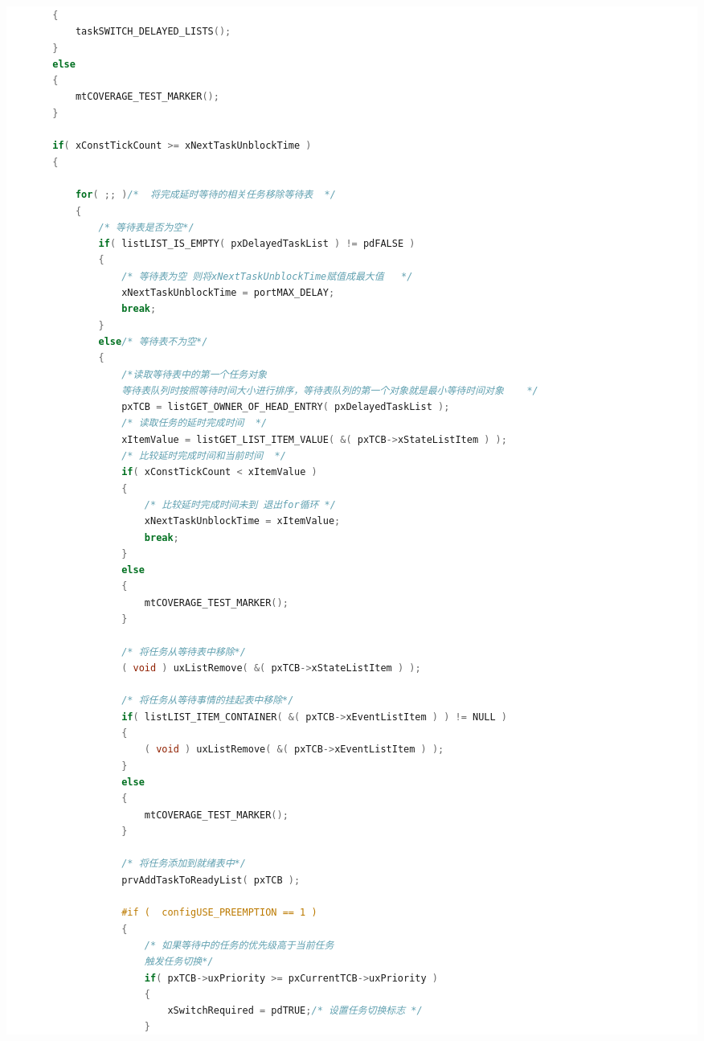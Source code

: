 ```c
		{
			taskSWITCH_DELAYED_LISTS();
		}
		else
		{
			mtCOVERAGE_TEST_MARKER();
		}

		if( xConstTickCount >= xNextTaskUnblockTime )
		{
			
			for( ;; )/*  将完成延时等待的相关任务移除等待表  */
			{
				/* 等待表是否为空*/
				if( listLIST_IS_EMPTY( pxDelayedTaskList ) != pdFALSE )
				{
					/* 等待表为空 则将xNextTaskUnblockTime赋值成最大值   */
					xNextTaskUnblockTime = portMAX_DELAY; 
					break;
				}
				else/* 等待表不为空*/
				{					
					/*读取等待表中的第一个任务对象
					等待表队列时按照等待时间大小进行排序，等待表队列的第一个对象就是最小等待时间对象    */
					pxTCB = listGET_OWNER_OF_HEAD_ENTRY( pxDelayedTaskList );
					/* 读取任务的延时完成时间  */
					xItemValue = listGET_LIST_ITEM_VALUE( &( pxTCB->xStateListItem ) );
					/* 比较延时完成时间和当前时间  */
					if( xConstTickCount < xItemValue )
					{
						/* 比较延时完成时间未到 退出for循环 */
						xNextTaskUnblockTime = xItemValue;
						break;
					}
					else
					{
						mtCOVERAGE_TEST_MARKER();
					}

					/* 将任务从等待表中移除*/
					( void ) uxListRemove( &( pxTCB->xStateListItem ) );

					/* 将任务从等待事情的挂起表中移除*/
					if( listLIST_ITEM_CONTAINER( &( pxTCB->xEventListItem ) ) != NULL )
					{
						( void ) uxListRemove( &( pxTCB->xEventListItem ) );
					}
					else
					{
						mtCOVERAGE_TEST_MARKER();
					}

					/* 将任务添加到就绪表中*/
					prvAddTaskToReadyList( pxTCB );

					#if (  configUSE_PREEMPTION == 1 )
					{
						/* 如果等待中的任务的优先级高于当前任务
						触发任务切换*/
						if( pxTCB->uxPriority >= pxCurrentTCB->uxPriority )
						{
							xSwitchRequired = pdTRUE;/* 设置任务切换标志 */
						}
```